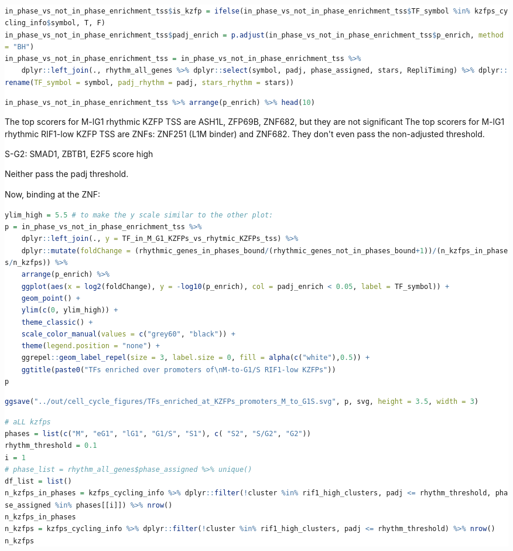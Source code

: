 ```R
in_phase_vs_not_in_phase_enrichment_tss$is_kzfp = ifelse(in_phase_vs_not_in_phase_enrichment_tss$TF_symbol %in% kzfps_cycling_info$symbol, T, F)
in_phase_vs_not_in_phase_enrichment_tss$padj_enrich = p.adjust(in_phase_vs_not_in_phase_enrichment_tss$p_enrich, method = "BH")
in_phase_vs_not_in_phase_enrichment_tss = in_phase_vs_not_in_phase_enrichment_tss %>% 
    dplyr::left_join(., rhythm_all_genes %>% dplyr::select(symbol, padj, phase_assigned, stars, RepliTiming) %>% dplyr::rename(TF_symbol = symbol, padj_rhythm = padj, stars_rhythm = stars))
```

```R
in_phase_vs_not_in_phase_enrichment_tss %>% arrange(p_enrich) %>% head(10)
```

The top scorers for M-lG1 rhythmic KZFP TSS are ASH1L, ZFP69B, ZNF682, but they are not significant
The top scorers for M-lG1 rhythmic RIF1-low KZFP TSS are ZNFs: ZNF251 (L1M binder) and ZNF682. They don't even pass the non-adjusted threshold.


S-G2: SMAD1, ZBTB1, E2F5 score high

Neither pass the padj threshold.

Now, binding at the ZNF:

```R
ylim_high = 5.5 # to make the y scale similar to the other plot: 
p = in_phase_vs_not_in_phase_enrichment_tss %>% 
    dplyr::left_join(., y = TF_in_M_G1_KZFPs_vs_rhytmic_KZFPs_tss) %>% 
    dplyr::mutate(foldChange = (rhythmic_genes_in_phases_bound/(rhythmic_genes_not_in_phases_bound+1))/(n_kzfps_in_phases/n_kzfps)) %>% 
    arrange(p_enrich) %>% 
    ggplot(aes(x = log2(foldChange), y = -log10(p_enrich), col = padj_enrich < 0.05, label = TF_symbol)) + 
    geom_point() + 
    ylim(c(0, ylim_high)) +
    theme_classic() +
    scale_color_manual(values = c("grey60", "black")) + 
    theme(legend.position = "none") + 
    ggrepel::geom_label_repel(size = 3, label.size = 0, fill = alpha(c("white"),0.5)) + 
    ggtitle(paste0("TFs enriched over promoters of\nM-to-G1/S RIF1-low KZFPs"))
p
```

```R
ggsave("../out/cell_cycle_figures/TFs_enriched_at_KZFPs_promoters_M_to_G1S.svg", p, svg, height = 3.5, width = 3)
```

```R
# aLL kzfps
phases = list(c("M", "eG1", "lG1", "G1/S", "S1"), c( "S2", "S/G2", "G2"))
rhythm_threshold = 0.1
i = 1
# phase_list = rhythm_all_genes$phase_assigned %>% unique()
df_list = list()
n_kzfps_in_phases = kzfps_cycling_info %>% dplyr::filter(!cluster %in% rif1_high_clusters, padj <= rhythm_threshold, phase_assigned %in% phases[[i]]) %>% nrow()
n_kzfps_in_phases
n_kzfps = kzfps_cycling_info %>% dplyr::filter(!cluster %in% rif1_high_clusters, padj <= rhythm_threshold) %>% nrow()
n_kzfps
```
